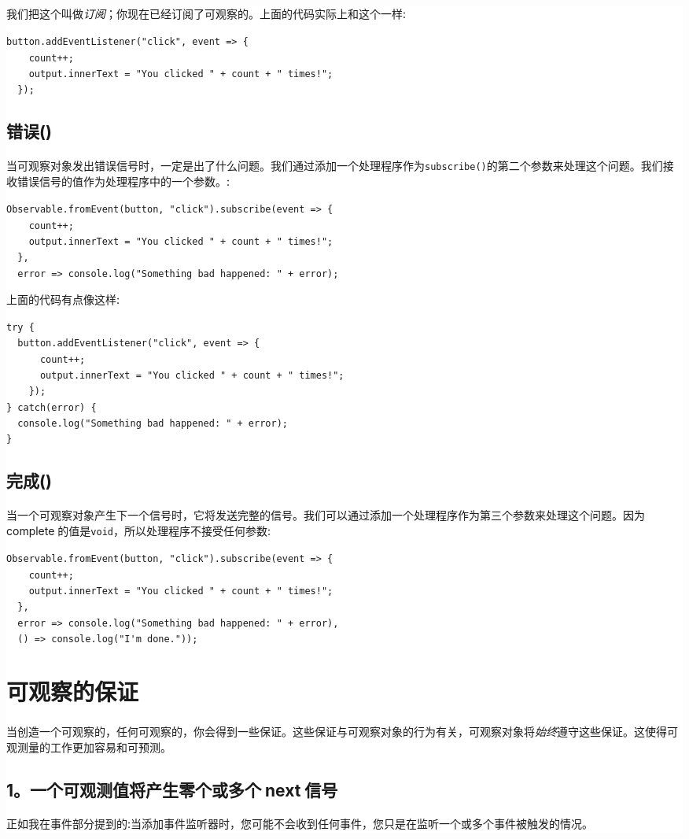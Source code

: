 我们把这个叫做*订阅*；你现在已经订阅了可观察的。上面的代码实际上和这个一样:

```
button.addEventListener("click", event => {  
    count++;
    output.innerText = "You clicked " + count + " times!";
  }); 
```

## 错误()

当可观察对象发出错误信号时，一定是出了什么问题。我们通过添加一个处理程序作为`subscribe()`的第二个参数来处理这个问题。我们接收错误信号的值作为处理程序中的一个参数。:

```
Observable.fromEvent(button, "click").subscribe(event => {  
    count++;
    output.innerText = "You clicked " + count + " times!";
  },
  error => console.log("Something bad happened: " + error); 
```

上面的代码有点像这样:

```
try {  
  button.addEventListener("click", event => {
      count++;
      output.innerText = "You clicked " + count + " times!";
    });
} catch(error) {
  console.log("Something bad happened: " + error);
} 
```

## 完成()

当一个可观察对象产生下一个信号时，它将发送完整的信号。我们可以通过添加一个处理程序作为第三个参数来处理这个问题。因为 complete 的值是`void`，所以处理程序不接受任何参数:

```
Observable.fromEvent(button, "click").subscribe(event => {  
    count++;
    output.innerText = "You clicked " + count + " times!";
  },
  error => console.log("Something bad happened: " + error),
  () => console.log("I'm done.")); 
```

# 可观察的保证

当创造一个可观察的，任何可观察的，你会得到一些保证。这些保证与可观察对象的行为有关，可观察对象将*始终*遵守这些保证。这使得可观测量的工作更加容易和可预测。

## 1。一个可观测值将产生零个或多个 next 信号

正如我在事件部分提到的:当添加事件监听器时，您可能不会收到任何事件，您只是在监听一个或多个事件被触发的情况。
